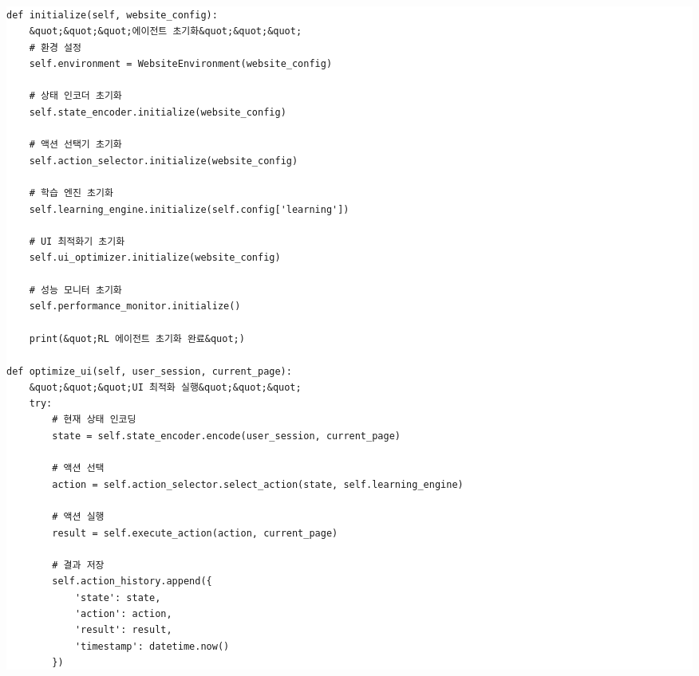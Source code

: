     def initialize(self, website_config):
        &quot;&quot;&quot;에이전트 초기화&quot;&quot;&quot;
        # 환경 설정
        self.environment = WebsiteEnvironment(website_config)

        # 상태 인코더 초기화
        self.state_encoder.initialize(website_config)

        # 액션 선택기 초기화
        self.action_selector.initialize(website_config)

        # 학습 엔진 초기화
        self.learning_engine.initialize(self.config['learning'])

        # UI 최적화기 초기화
        self.ui_optimizer.initialize(website_config)

        # 성능 모니터 초기화
        self.performance_monitor.initialize()

        print(&quot;RL 에이전트 초기화 완료&quot;)

    def optimize_ui(self, user_session, current_page):
        &quot;&quot;&quot;UI 최적화 실행&quot;&quot;&quot;
        try:
            # 현재 상태 인코딩
            state = self.state_encoder.encode(user_session, current_page)

            # 액션 선택
            action = self.action_selector.select_action(state, self.learning_engine)

            # 액션 실행
            result = self.execute_action(action, current_page)

            # 결과 저장
            self.action_history.append({
                'state': state,
                'action': action,
                'result': result,
                'timestamp': datetime.now()
            })

